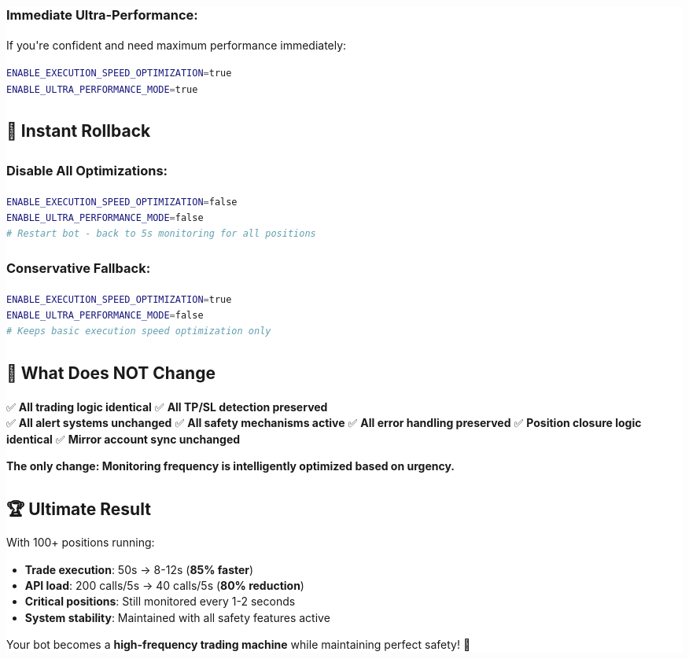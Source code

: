 ### **Immediate Ultra-Performance:**
If you're confident and need maximum performance immediately:
```bash
ENABLE_EXECUTION_SPEED_OPTIMIZATION=true
ENABLE_ULTRA_PERFORMANCE_MODE=true
```

## 🔄 Instant Rollback

### **Disable All Optimizations:**
```bash
ENABLE_EXECUTION_SPEED_OPTIMIZATION=false
ENABLE_ULTRA_PERFORMANCE_MODE=false
# Restart bot - back to 5s monitoring for all positions
```

### **Conservative Fallback:**
```bash
ENABLE_EXECUTION_SPEED_OPTIMIZATION=true
ENABLE_ULTRA_PERFORMANCE_MODE=false
# Keeps basic execution speed optimization only
```

## 💯 What Does NOT Change

✅ **All trading logic identical**
✅ **All TP/SL detection preserved**  
✅ **All alert systems unchanged**
✅ **All safety mechanisms active**
✅ **All error handling preserved**
✅ **Position closure logic identical**
✅ **Mirror account sync unchanged**

**The only change: Monitoring frequency is intelligently optimized based on urgency.**

## 🏆 Ultimate Result

With 100+ positions running:
- **Trade execution**: 50s → 8-12s (**85% faster**)
- **API load**: 200 calls/5s → 40 calls/5s (**80% reduction**)
- **Critical positions**: Still monitored every 1-2 seconds
- **System stability**: Maintained with all safety features active

Your bot becomes a **high-frequency trading machine** while maintaining perfect safety! 🚀